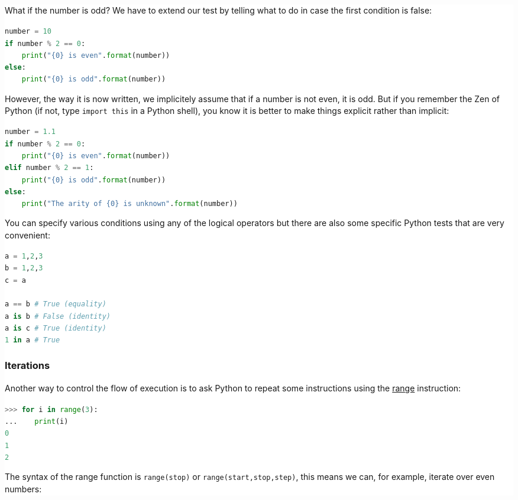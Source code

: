 What if the number is odd? We have to extend our test by telling what to do in
case the first condition is false:

```Python
number = 10
if number % 2 == 0:
    print("{0} is even".format(number))
else:
    print("{0} is odd".format(number))
```

However, the way it is now written, we implicitely assume that if a number is
not even, it is odd. But if you remember the Zen of Python (if not, type
`import this` in a Python shell), you know it is better to make things
explicit rather than implicit:

```Python
number = 1.1
if number % 2 == 0:
    print("{0} is even".format(number))
elif number % 2 == 1:
    print("{0} is odd".format(number))
else:
    print("The arity of {0} is unknown".format(number))
```

You can specify various conditions using any of the logical operators but there
are also some specific Python tests that are very convenient:

```Python
a = 1,2,3
b = 1,2,3
c = a

a == b # True (equality)
a is b # False (identity)
a is c # True (identity)
1 in a # True
```

### Iterations

Another way to control the flow of execution is to ask Python to repeat some
instructions using the
[range](https://docs.python.org/3.7/library/stdtypes.html#ranges) instruction:

```Python
>>> for i in range(3):
...    print(i)
0
1
2
```

The syntax of the range function is `range(stop)` or `range(start,stop,step)`,
this means we can, for example, iterate over even numbers:
